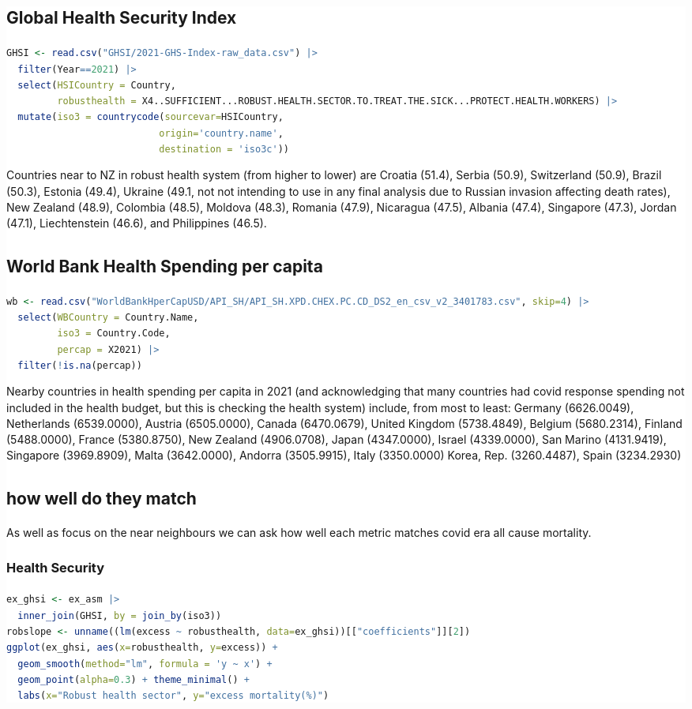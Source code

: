 ## Global Health Security Index

``` r
GHSI <- read.csv("GHSI/2021-GHS-Index-raw_data.csv") |> 
  filter(Year==2021) |> 
  select(HSICountry = Country,
         robusthealth = X4..SUFFICIENT...ROBUST.HEALTH.SECTOR.TO.TREAT.THE.SICK...PROTECT.HEALTH.WORKERS) |> 
  mutate(iso3 = countrycode(sourcevar=HSICountry,
                           origin='country.name',
                           destination = 'iso3c'))
```

Countries near to NZ in robust health system (from higher to lower) are
Croatia (51.4), Serbia (50.9), Switzerland (50.9), Brazil (50.3),
Estonia (49.4), Ukraine (49.1, not not intending to use in any final
analysis due to Russian invasion affecting death rates), New Zealand
(48.9), Colombia (48.5), Moldova (48.3), Romania (47.9), Nicaragua
(47.5), Albania (47.4), Singapore (47.3), Jordan (47.1), Liechtenstein
(46.6), and Philippines (46.5).

## World Bank Health Spending per capita

``` r
wb <- read.csv("WorldBankHperCapUSD/API_SH/API_SH.XPD.CHEX.PC.CD_DS2_en_csv_v2_3401783.csv", skip=4) |> 
  select(WBCountry = Country.Name,
         iso3 = Country.Code,
         percap = X2021) |> 
  filter(!is.na(percap))
```

Nearby countries in health spending per capita in 2021 (and
acknowledging that many countries had covid response spending not
included in the health budget, but this is checking the health system)
include, from most to least: Germany (6626.0049), Netherlands
(6539.0000), Austria (6505.0000), Canada (6470.0679), United Kingdom
(5738.4849), Belgium (5680.2314), Finland (5488.0000), France
(5380.8750), New Zealand (4906.0708), Japan (4347.0000), Israel
(4339.0000), San Marino (4131.9419), Singapore (3969.8909), Malta
(3642.0000), Andorra (3505.9915), Italy (3350.0000) Korea,
Rep. (3260.4487), Spain (3234.2930)

## how well do they match

As well as focus on the near neighbours we can ask how well each metric
matches covid era all cause mortality.

### Health Security

``` r
ex_ghsi <- ex_asm |> 
  inner_join(GHSI, by = join_by(iso3))
robslope <- unname((lm(excess ~ robusthealth, data=ex_ghsi))[["coefficients"]][2])
ggplot(ex_ghsi, aes(x=robusthealth, y=excess)) + 
  geom_smooth(method="lm", formula = 'y ~ x') +
  geom_point(alpha=0.3) + theme_minimal() +
  labs(x="Robust health sector", y="excess mortality(%)")
```
